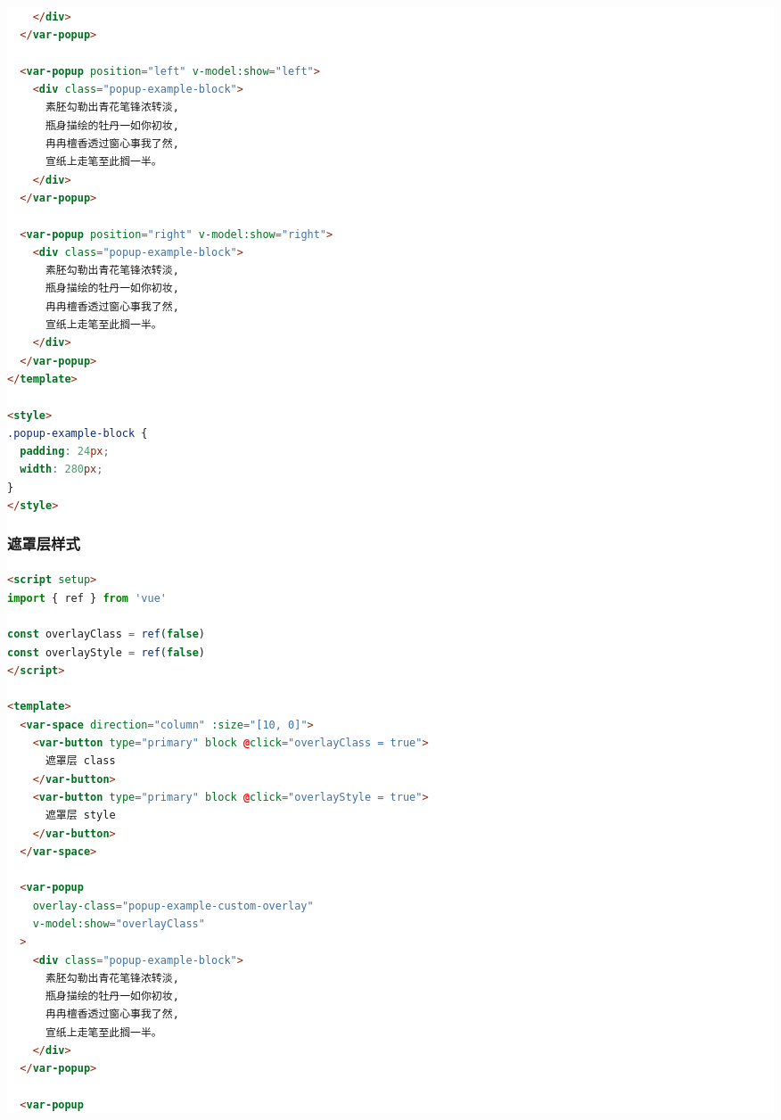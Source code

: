 ```html
    </div>
  </var-popup>

  <var-popup position="left" v-model:show="left">
    <div class="popup-example-block">
      素胚勾勒出青花笔锋浓转淡,
      瓶身描绘的牡丹一如你初妆,
      冉冉檀香透过窗心事我了然,
      宣纸上走笔至此搁一半。
    </div>
  </var-popup>

  <var-popup position="right" v-model:show="right">
    <div class="popup-example-block">
      素胚勾勒出青花笔锋浓转淡,
      瓶身描绘的牡丹一如你初妆,
      冉冉檀香透过窗心事我了然,
      宣纸上走笔至此搁一半。
    </div>
  </var-popup>
</template>

<style>
.popup-example-block {
  padding: 24px;
  width: 280px;
}
</style>
```

### 遮罩层样式

```html
<script setup>
import { ref } from 'vue'

const overlayClass = ref(false)
const overlayStyle = ref(false)
</script>

<template>
  <var-space direction="column" :size="[10, 0]">
    <var-button type="primary" block @click="overlayClass = true">
      遮罩层 class
    </var-button>
    <var-button type="primary" block @click="overlayStyle = true">
      遮罩层 style
    </var-button>
  </var-space>

  <var-popup
    overlay-class="popup-example-custom-overlay"
    v-model:show="overlayClass"
  >
    <div class="popup-example-block">
      素胚勾勒出青花笔锋浓转淡,
      瓶身描绘的牡丹一如你初妆,
      冉冉檀香透过窗心事我了然,
      宣纸上走笔至此搁一半。
    </div>
  </var-popup>

  <var-popup
```